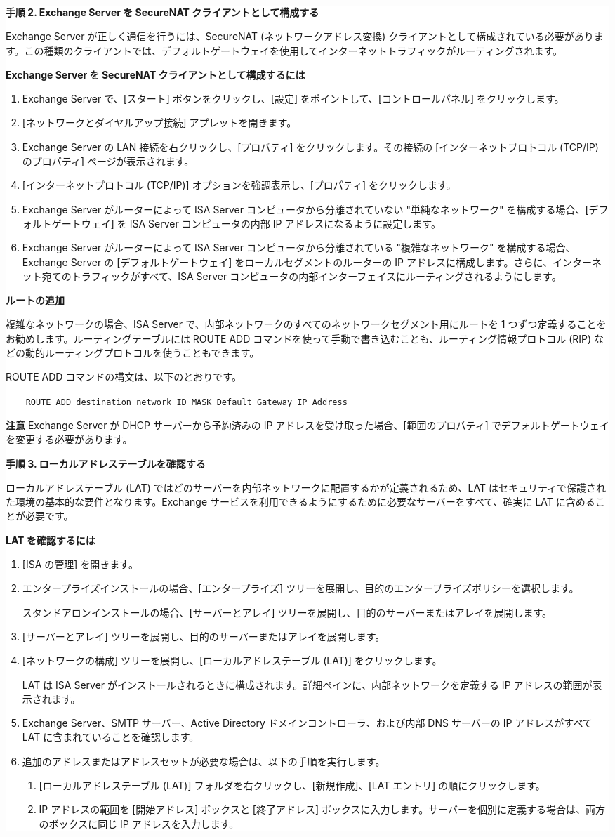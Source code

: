 **手順 2. Exchange Server を SecureNAT クライアントとして構成する**

Exchange Server が正しく通信を行うには、SecureNAT (ネットワークアドレス変換) クライアントとして構成されている必要があります。この種類のクライアントでは、デフォルトゲートウェイを使用してインターネットトラフィックがルーティングされます。

**Exchange Server を SecureNAT クライアントとして構成するには**

1.  Exchange Server で、\[スタート\] ボタンをクリックし、\[設定\] をポイントして、\[コントロールパネル\] をクリックします。

2.  \[ネットワークとダイヤルアップ接続\] アプレットを開きます。

3.  Exchange Server の LAN 接続を右クリックし、\[プロパティ\] をクリックします。その接続の \[インターネットプロトコル (TCP/IP) のプロパティ\] ページが表示されます。

4.  \[インターネットプロトコル (TCP/IP)\] オプションを強調表示し、\[プロパティ\] をクリックします。

5.  Exchange Server がルーターによって ISA Server コンピュータから分離されていない "単純なネットワーク" を構成する場合、\[デフォルトゲートウェイ\] を ISA Server コンピュータの内部 IP アドレスになるように設定します。

6.  Exchange Server がルーターによって ISA Server コンピュータから分離されている "複雑なネットワーク" を構成する場合、Exchange Server の \[デフォルトゲートウェイ\] をローカルセグメントのルーターの IP アドレスに構成します。さらに、インターネット宛てのトラフィックがすべて、ISA Server コンピュータの内部インターフェイスにルーティングされるようにします。

**ルートの追加**

複雑なネットワークの場合、ISA Server で、内部ネットワークのすべてのネットワークセグメント用にルートを 1 つずつ定義することをお勧めします。ルーティングテーブルには ROUTE ADD コマンドを使って手動で書き込むことも、ルーティング情報プロトコル (RIP) などの動的ルーティングプロトコルを使うこともできます。

ROUTE ADD コマンドの構文は、以下のとおりです。
        
```
    ROUTE ADD destination network ID MASK Default Gateway IP Address
```

**注意** Exchange Server が DHCP サーバーから予約済みの IP アドレスを受け取った場合、\[範囲のプロパティ\] でデフォルトゲートウェイを変更する必要があります。

**手順 3. ローカルアドレステーブルを確認する**

ローカルアドレステーブル (LAT) ではどのサーバーを内部ネットワークに配置するかが定義されるため、LAT はセキュリティで保護された環境の基本的な要件となります。Exchange サービスを利用できるようにするために必要なサーバーをすべて、確実に LAT に含めることが必要です。

**LAT を確認するには**

1.  \[ISA の管理\] を開きます。

2.  エンタープライズインストールの場合、\[エンタープライズ\] ツリーを展開し、目的のエンタープライズポリシーを選択します。

    スタンドアロンインストールの場合、\[サーバーとアレイ\] ツリーを展開し、目的のサーバーまたはアレイを展開します。

3.  \[サーバーとアレイ\] ツリーを展開し、目的のサーバーまたはアレイを展開します。

4.  \[ネットワークの構成\] ツリーを展開し、\[ローカルアドレステーブル (LAT)\] をクリックします。

    LAT は ISA Server がインストールされるときに構成されます。詳細ペインに、内部ネットワークを定義する IP アドレスの範囲が表示されます。

5.  Exchange Server、SMTP サーバー、Active Directory ドメインコントローラ、および内部 DNS サーバーの IP アドレスがすべて LAT に含まれていることを確認します。

6.  追加のアドレスまたはアドレスセットが必要な場合は、以下の手順を実行します。

    1.  \[ローカルアドレステーブル (LAT)\] フォルダを右クリックし、\[新規作成\]、\[LAT エントリ\] の順にクリックします。

    2.  IP アドレスの範囲を \[開始アドレス\] ボックスと \[終了アドレス\] ボックスに入力します。サーバーを個別に定義する場合は、両方のボックスに同じ IP アドレスを入力します。
